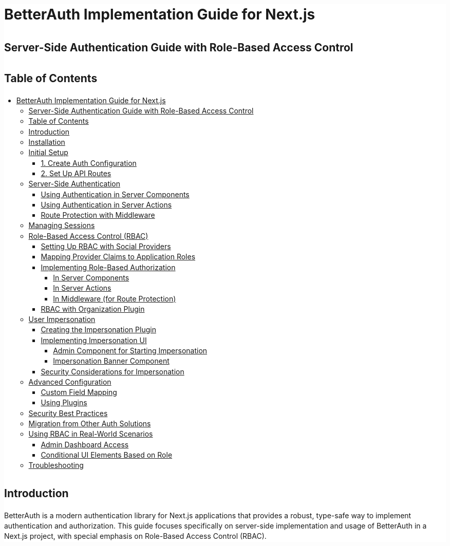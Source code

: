 # BetterAuth Implementation Guide for Next.js

## Server-Side Authentication Guide with Role-Based Access Control

## Table of Contents

- [BetterAuth Implementation Guide for Next.js](#betterauth-implementation-guide-for-nextjs)
  - [Server-Side Authentication Guide with Role-Based Access Control](#server-side-authentication-guide-with-role-based-access-control)
  - [Table of Contents](#table-of-contents)
  - [Introduction](#introduction)
  - [Installation](#installation)
  - [Initial Setup](#initial-setup)
    - [1. Create Auth Configuration](#1-create-auth-configuration)
    - [2. Set Up API Routes](#2-set-up-api-routes)
  - [Server-Side Authentication](#server-side-authentication)
    - [Using Authentication in Server Components](#using-authentication-in-server-components)
    - [Using Authentication in Server Actions](#using-authentication-in-server-actions)
    - [Route Protection with Middleware](#route-protection-with-middleware)
  - [Managing Sessions](#managing-sessions)
  - [Role-Based Access Control (RBAC)](#role-based-access-control-rbac)
    - [Setting Up RBAC with Social Providers](#setting-up-rbac-with-social-providers)
    - [Mapping Provider Claims to Application Roles](#mapping-provider-claims-to-application-roles)
    - [Implementing Role-Based Authorization](#implementing-role-based-authorization)
      - [In Server Components](#in-server-components)
      - [In Server Actions](#in-server-actions)
      - [In Middleware (for Route Protection)](#in-middleware-for-route-protection)
    - [RBAC with Organization Plugin](#rbac-with-organization-plugin)
  - [User Impersonation](#user-impersonation)
    - [Creating the Impersonation Plugin](#creating-the-impersonation-plugin)
    - [Implementing Impersonation UI](#implementing-impersonation-ui)
      - [Admin Component for Starting Impersonation](#admin-component-for-starting-impersonation)
      - [Impersonation Banner Component](#impersonation-banner-component)
    - [Security Considerations for Impersonation](#security-considerations-for-impersonation)
  - [Advanced Configuration](#advanced-configuration)
    - [Custom Field Mapping](#custom-field-mapping)
    - [Using Plugins](#using-plugins)
  - [Security Best Practices](#security-best-practices)
  - [Migration from Other Auth Solutions](#migration-from-other-auth-solutions)
  - [Using RBAC in Real-World Scenarios](#using-rbac-in-real-world-scenarios)
    - [Admin Dashboard Access](#admin-dashboard-access)
    - [Conditional UI Elements Based on Role](#conditional-ui-elements-based-on-role)
  - [Troubleshooting](#troubleshooting)

## Introduction

BetterAuth is a modern authentication library for Next.js applications that provides a robust, type-safe way to implement authentication and authorization. This guide focuses specifically on server-side implementation and usage of BetterAuth in a Next.js project, with special emphasis on Role-Based Access Control (RBAC).
